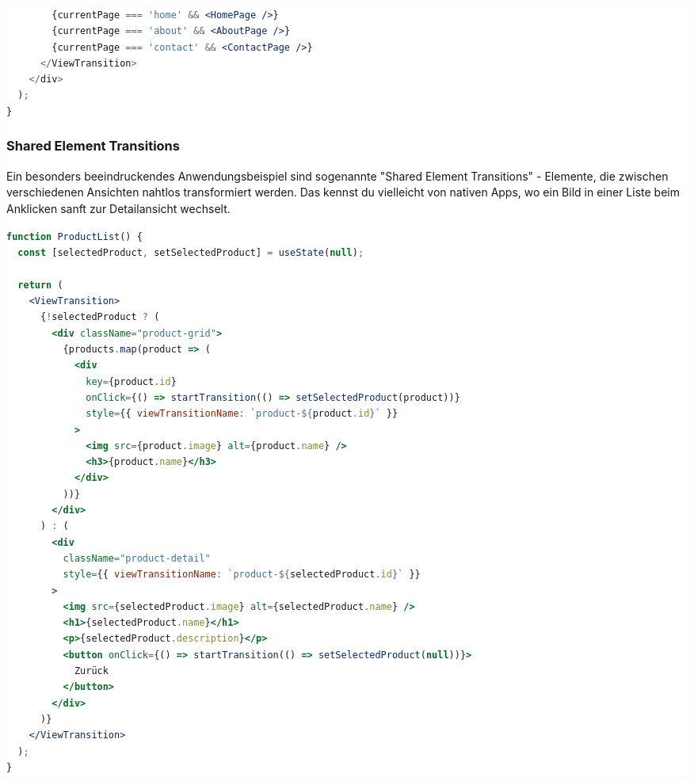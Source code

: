 ```jsx
        {currentPage === 'home' && <HomePage />}
        {currentPage === 'about' && <AboutPage />}
        {currentPage === 'contact' && <ContactPage />}
      </ViewTransition>
    </div>
  );
}
```

### Shared Element Transitions

Ein besonders beeindruckendes Anwendungsbeispiel sind sogenannte "Shared Element Transitions" - Elemente, die zwischen verschiedenen Ansichten nahtlos transformiert werden. Das kennst du vielleicht von nativen Apps, wo ein Bild in einer Liste beim Anklicken sanft zur Detailansicht wechselt.

```jsx
function ProductList() {
  const [selectedProduct, setSelectedProduct] = useState(null);

  return (
    <ViewTransition>
      {!selectedProduct ? (
        <div className="product-grid">
          {products.map(product => (
            <div
              key={product.id}
              onClick={() => startTransition(() => setSelectedProduct(product))}
              style={{ viewTransitionName: `product-${product.id}` }}
            >
              <img src={product.image} alt={product.name} />
              <h3>{product.name}</h3>
            </div>
          ))}
        </div>
      ) : (
        <div
          className="product-detail"
          style={{ viewTransitionName: `product-${selectedProduct.id}` }}
        >
          <img src={selectedProduct.image} alt={selectedProduct.name} />
          <h1>{selectedProduct.name}</h1>
          <p>{selectedProduct.description}</p>
          <button onClick={() => startTransition(() => setSelectedProduct(null))}>
            Zurück
          </button>
        </div>
      )}
    </ViewTransition>
  );
}
```
